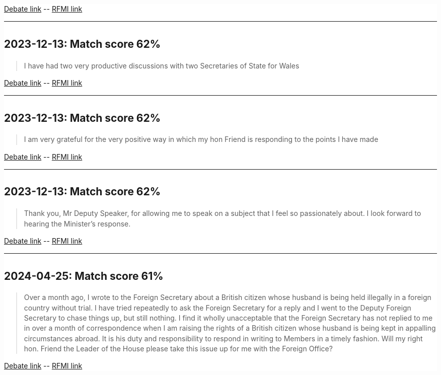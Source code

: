 [Debate link](https://www.theyworkforyou.com/debates/?id=2023-12-13c.964.1)  --  [RFMI link](https://www.theyworkforyou.com/mp/11817/register)


---



## 2023-12-13: Match score 62%

>I have had two very productive discussions with two Secretaries of State for Wales

[Debate link](https://www.theyworkforyou.com/debates/?id=2023-12-13c.964.1)  --  [RFMI link](https://www.theyworkforyou.com/mp/11817/register)


---



## 2023-12-13: Match score 62%

>I am very grateful for the very positive way in which my hon Friend is responding to the points I have made

[Debate link](https://www.theyworkforyou.com/debates/?id=2023-12-13c.971.0)  --  [RFMI link](https://www.theyworkforyou.com/mp/11817/register)


---



## 2023-12-13: Match score 62%

>Thank you, Mr Deputy Speaker, for allowing me to speak on a subject that I feel so passionately about. I look forward to hearing the Minister’s response.

[Debate link](https://www.theyworkforyou.com/debates/?id=2023-12-13c.964.1)  --  [RFMI link](https://www.theyworkforyou.com/mp/11817/register)


---



## 2024-04-25: Match score 61%

>Over a month ago, I wrote to the Foreign Secretary about a British citizen whose husband is being held illegally in a foreign country without trial. I have tried repeatedly to ask the Foreign Secretary for a reply and I went to the Deputy Foreign Secretary to chase things up, but still nothing. I find it wholly unacceptable that the Foreign Secretary has not replied to me in over a month of correspondence when I am raising the rights of a British citizen whose husband is being kept in appalling circumstances abroad. It is his duty and responsibility to respond in writing to Members in a timely fashion. Will my right hon. Friend the Leader of the House please take this issue up for me with the Foreign Office?

[Debate link](https://www.theyworkforyou.com/debates/?id=2024-04-25b.1148.1)  --  [RFMI link](https://www.theyworkforyou.com/mp/11817/register)
